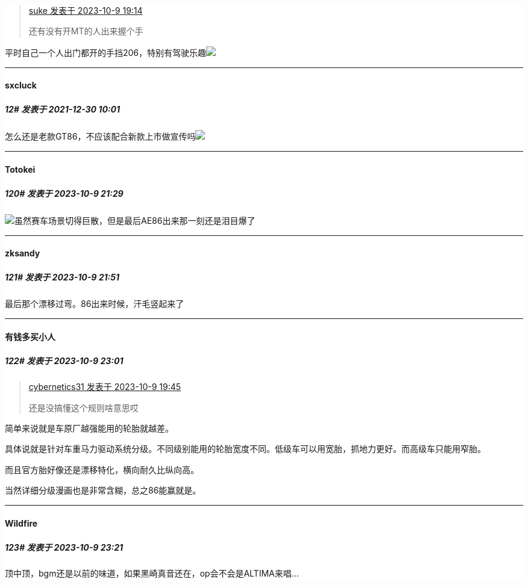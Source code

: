 <blockquote><a href="httphttps://bbs.saraba1st.com/2b/forum.php?mod=redirect&amp;goto=findpost&amp;pid=62667378&amp;ptid=2044818" target="_blank">suke 发表于 2023-10-9 19:14</a>

还有没有开MT的人出来握个手</blockquote>
平时自己一个人出门都开的手挡206，特别有驾驶乐趣<img src="https://static.saraba1st.com/image/smiley/face2017/072.png" referrerpolicy="no-referrer">


*****

####  sxcluck  
##### 12#       发表于 2021-12-30 10:01

怎么还是老款GT86，不应该配合新款上市做宣传吗<img src="https://static.saraba1st.com/image/smiley/face2017/037.png" referrerpolicy="no-referrer">

*****

####  Totokei  
##### 120#       发表于 2023-10-9 21:29

<img src="https://static.saraba1st.com/image/smiley/face2017/138.png" referrerpolicy="no-referrer">虽然赛车场景切得巨散，但是最后AE86出来那一刻还是泪目爆了


*****

####  zksandy  
##### 121#       发表于 2023-10-9 21:51

最后那个漂移过弯。86出来时候，汗毛竖起来了


*****

####  有钱多买小人  
##### 122#       发表于 2023-10-9 23:01

<blockquote><a href="httphttps://bbs.saraba1st.com/2b/forum.php?mod=redirect&amp;goto=findpost&amp;pid=62667657&amp;ptid=2044818" target="_blank">cybernetics31 发表于 2023-10-9 19:45</a>

还是没搞懂这个规则啥意思哎</blockquote>
简单来说就是车原厂越强能用的轮胎就越差。

具体说就是针对车重马力驱动系统分级。不同级别能用的轮胎宽度不同。低级车可以用宽胎，抓地力更好。而高级车只能用窄胎。

而且官方胎好像还是漂移特化，横向耐久比纵向高。

当然详细分级漫画也是非常含糊，总之86能赢就是。


*****

####  Wildfire  
##### 123#       发表于 2023-10-9 23:21

顶中顶，bgm还是以前的味道，如果黑崎真音还在，op会不会是ALTIMA来唱...

